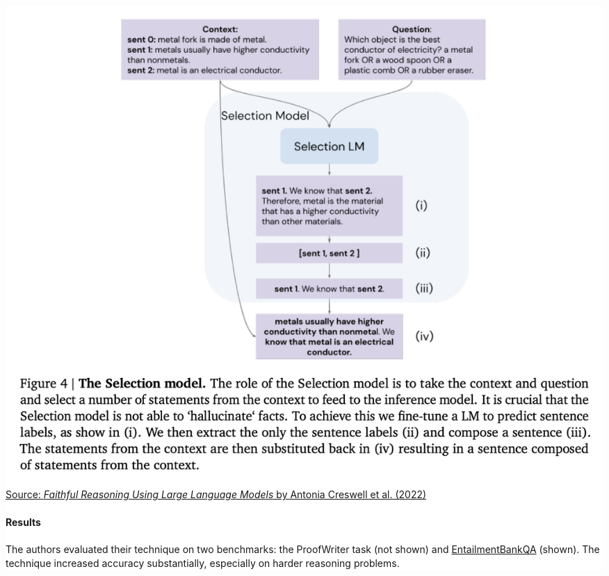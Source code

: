 [![Faithful reasoning](images/faithful-reasoning_fig4.png)
<br>Source: *Faithful Reasoning Using Large Language Models* by Antonia Creswell et al. (2022)](https://arxiv.org/abs/2208.14271)

#### Results

The authors evaluated their technique on two benchmarks: the ProofWriter task (not shown) and [EntailmentBankQA](https://allenai.org/data/entailmentbank) (shown). The technique increased accuracy substantially, especially on harder reasoning problems.
